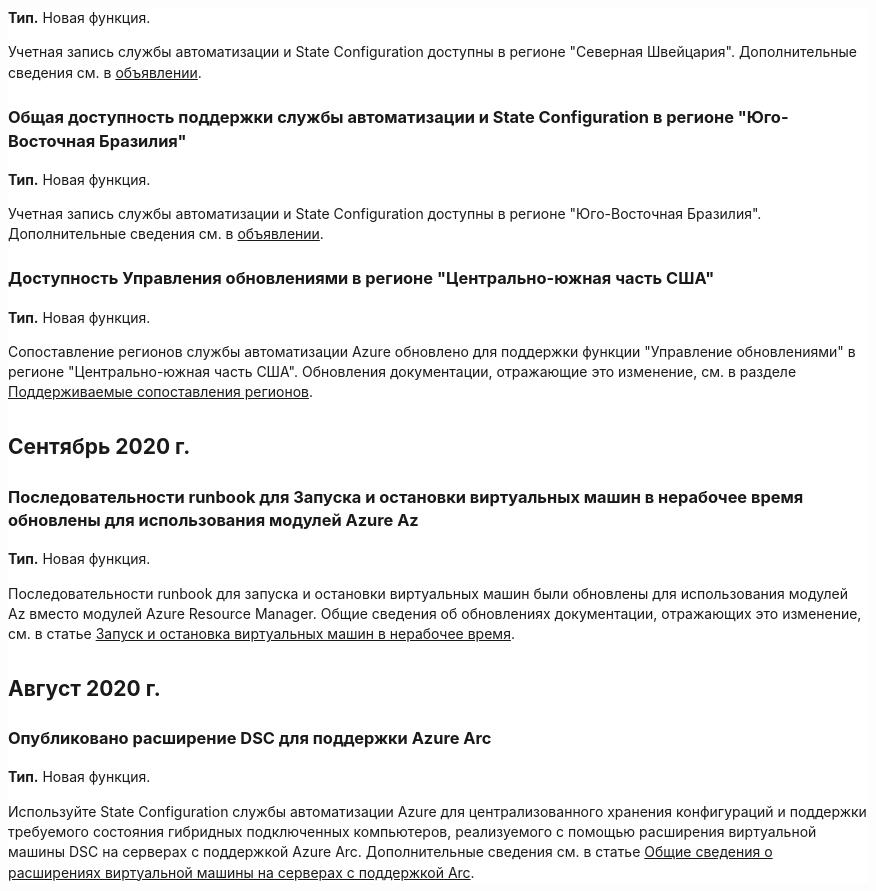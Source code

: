 **Тип.** Новая функция.

Учетная запись службы автоматизации и State Configuration доступны в регионе "Северная Швейцария". Дополнительные сведения см. в [объявлении](https://azure.microsoft.com/updates/azure-automation-in-switzerland-north-region/).

### <a name="support-for-automation-and-state-configuration-ga-in-brazil-south-east"></a>Общая доступность поддержки службы автоматизации и State Configuration в регионе "Юго-Восточная Бразилия"

**Тип.** Новая функция.

Учетная запись службы автоматизации и State Configuration доступны в регионе "Юго-Восточная Бразилия". Дополнительные сведения см. в [объявлении](https://azure.microsoft.com/updates/azure-automation-in-brazil-southeast-region/).

### <a name="update-management-availability-in-south-central-us"></a>Доступность Управления обновлениями в регионе "Центрально-южная часть США"

**Тип.** Новая функция.

Сопоставление регионов службы автоматизации Azure обновлено для поддержки функции "Управление обновлениями" в регионе "Центрально-южная часть США". Обновления документации, отражающие это изменение, см. в разделе [Поддерживаемые сопоставления регионов](how-to/region-mappings.md#supported-mappings).

## <a name="september-2020"></a>Сентябрь 2020 г.

### <a name="startstop-vms-during-off-hours-runbooks-updated-to-use-azure-az-modules"></a>Последовательности runbook для Запуска и остановки виртуальных машин в нерабочее время обновлены для использования модулей Azure Az

**Тип.** Новая функция.

Последовательности runbook для запуска и остановки виртуальных машин были обновлены для использования модулей Az вместо модулей Azure Resource Manager. Общие сведения об обновлениях документации, отражающих это изменение, см. в статье [Запуск и остановка виртуальных машин в нерабочее время](automation-solution-vm-management.md).

## <a name="august-2020"></a>Август 2020 г.

### <a name="published-the-dsc-extension-to-support-azure-arc"></a>Опубликовано расширение DSC для поддержки Azure Arc

**Тип.** Новая функция.

Используйте State Configuration службы автоматизации Azure для централизованного хранения конфигураций и поддержки требуемого состояния гибридных подключенных компьютеров, реализуемого с помощью расширения виртуальной машины DSC на серверах с поддержкой Azure Arc. Дополнительные сведения см. в статье [Общие сведения о расширениях виртуальной машины на серверах с поддержкой Arc](../azure-arc/servers/manage-vm-extensions.md).
